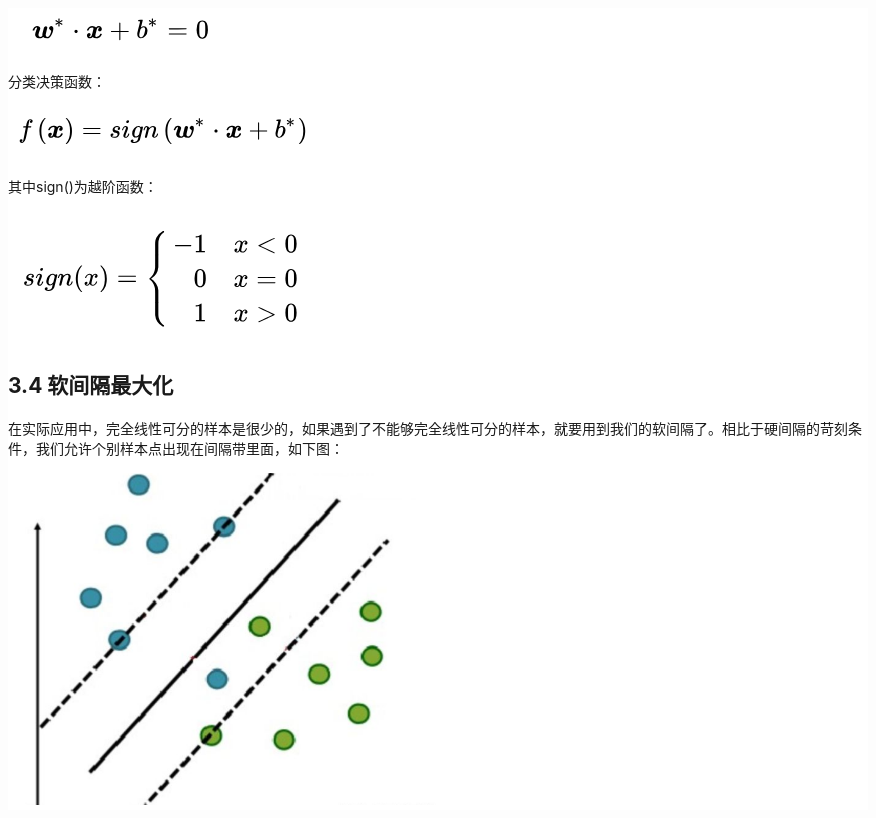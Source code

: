 ![](.\SVM.assets\5.14.png)



分类决策函数：

![](.\SVM.assets\5.15.png)

其中sign()为越阶函数：

![](.\SVM.assets\5.16.png)

## 3.4 软间隔最大化

在实际应用中，完全线性可分的样本是很少的，如果遇到了不能够完全线性可分的样本，就要用到我们的软间隔了。相比于硬间隔的苛刻条件，我们允许个别样本点出现在间隔带里面，如下图：

<img src=".\SVM.assets\6.1.png" style="zoom:50%;" />
